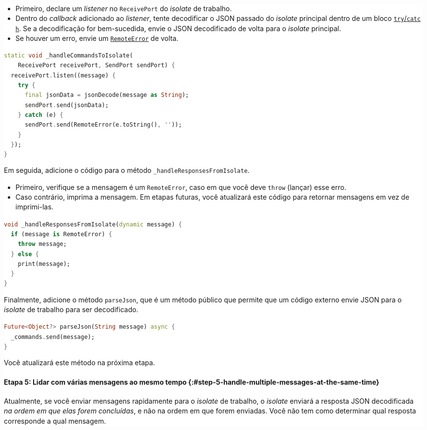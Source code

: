 - Primeiro, declare um _listener_ no `ReceivePort` do _isolate_ de trabalho.
- Dentro do _callback_ adicionado ao _listener_, tente decodificar o JSON
  passado do _isolate_ principal dentro de um bloco [`try`/`catch`][`try`/`catch` block]. Se a
  decodificação for bem-sucedida, envie o JSON decodificado de volta para o _isolate_ principal.
- Se houver um erro, envie um [`RemoteError`][`RemoteError`] de volta.

<?code-excerpt "lib/robust_ports_example/step_4.dart (handle-commands)"?>
```dart
static void _handleCommandsToIsolate(
    ReceivePort receivePort, SendPort sendPort) {
  receivePort.listen((message) {
    try {
      final jsonData = jsonDecode(message as String);
      sendPort.send(jsonData);
    } catch (e) {
      sendPort.send(RemoteError(e.toString(), ''));
    }
  });
}
```

Em seguida, adicione o código para o método `_handleResponsesFromIsolate`.

- Primeiro, verifique se a mensagem é um `RemoteError`, caso em que você
  deve `throw` (lançar) esse erro.
- Caso contrário, imprima a mensagem. Em etapas futuras, você atualizará este
  código para retornar mensagens em vez de imprimi-las.

<?code-excerpt "lib/robust_ports_example/step_4.dart (handle-response)"?>
```dart
void _handleResponsesFromIsolate(dynamic message) {
  if (message is RemoteError) {
    throw message;
  } else {
    print(message);
  }
}
```

Finalmente, adicione o método `parseJson`, que é um método público que permite
que um código externo envie JSON para o _isolate_ de trabalho para ser decodificado.

<?code-excerpt "lib/robust_ports_example/step_4.dart (parse-json)"?>
```dart
Future<Object?> parseJson(String message) async {
  _commands.send(message);
}
```

Você atualizará este método na próxima etapa.

#### Etapa 5: Lidar com várias mensagens ao mesmo tempo {:#step-5-handle-multiple-messages-at-the-same-time}

Atualmente, se você enviar mensagens rapidamente para o _isolate_ de trabalho,
o _isolate_ enviará a resposta JSON decodificada _na ordem em que elas forem
concluídas_, e não na ordem em que forem enviadas. Você não tem como
determinar qual resposta corresponde a qual mensagem.


[Flutter]: {{site.flutter-docs}}/perf/isolates
[`Isolate.run()`]: {{site.dart-api}}/dart-isolate/Isolate/run.html
[função `compute` do Flutter]: {{site.flutter-api}}/flutter/foundation/compute.html
[send_and_receive.dart]: {{site.repo.dart.org}}/samples/blob/main/isolates/bin/send_and_receive.dart
[worker em background]: /language/concurrency#background-workers
[isolate principal]: /language/concurrency#the-main-isolate
[closure]: /language/functions#anonymous-functions
[`Isolate.exit()`]: {{site.dart-api}}/dart-isolate/Isolate/exit.html
[`Isolate.spawn()`]: {{site.dart-api}}/dart-isolate/Isolate/spawn.html
[`ReceivePort`]: {{site.dart-api}}/dart-isolate/ReceivePort-class.html
[`SendPort`]: {{site.dart-api}}/dart-isolate/SendPort-class.html
[`Método SendPort.send()`]: {{site.dart-api}}/dart-isolate/SendPort/send.html
[isolate principal]: /language/concurrency#isolates
[exemplo de ports robustos]: #robust-ports-example
[`Isolate.exit()`]: {{site.dart-api}}/dart-isolate/Isolate/exit.html
[`Isolate.spawn()`]: {{site.dart-api}}/dart-isolate/Isolate/spawn.html
[`ReceivePort`]: {{site.dart-api}}/dart-isolate/ReceivePort-class.html
[`SendPort`]: {{site.dart-api}}/dart-isolate/SendPort-class.html
[`SendPort.send()` method]: {{site.dart-api}}/dart-isolate/SendPort/send.html
[main isolate]: /language/concurrency#isolates
[`Stream`]: {{site.dart-api}}/dart-async/Stream-class.html
[`BroadcastStream`]: {{site.dart-api}}/dart-async/BroadcastStream-class.html
[`Completer`]: {{site.dart-api}}/dart-async/Completer-class.html
[`RawReceivePort`]: {{site.dart-api}}/dart-isolate/RawReceivePort-class.html
[record]: /language/records
[previous example]: #basic-ports-example
[`try`/`catch` block]: /language/error-handling#catch
[`RemoteError`]: {{site.dart-api}}/dart-isolate/RemoteError-class.html